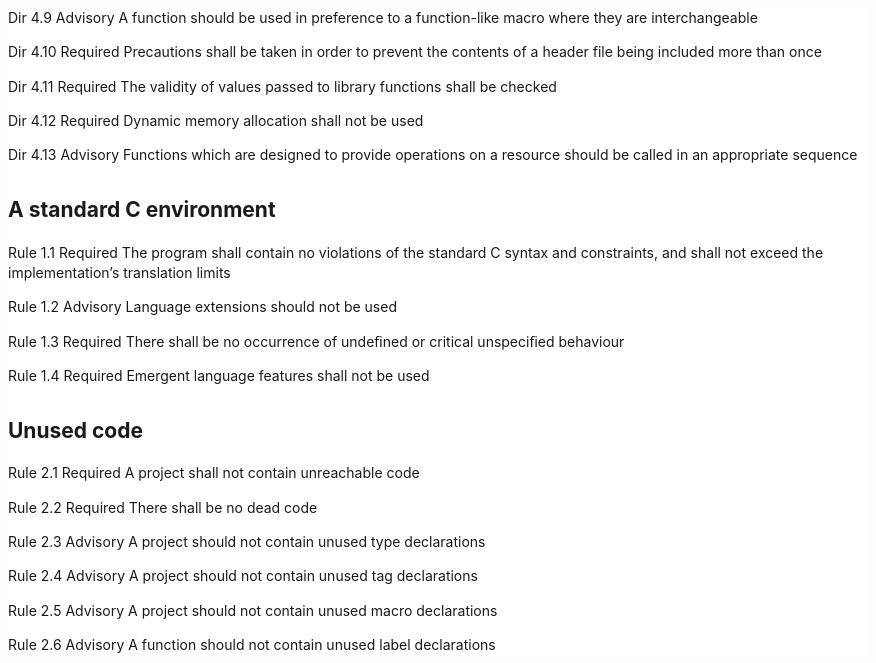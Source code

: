 Dir 4.9 Advisory
A function should be used in preference to a function-like macro where
they are interchangeable

Dir 4.10 Required
Precautions shall be taken in order to prevent the contents of a header
file being included more than once

Dir 4.11 Required
The validity of values passed to library functions shall be checked

Dir 4.12 Required
Dynamic memory allocation shall not be used

Dir 4.13 Advisory
Functions which are designed to provide operations on a resource
should be called in an appropriate sequence


## A standard C environment


Rule 1.1 Required
The program shall contain no violations of the standard C syntax and
constraints, and shall not exceed the implementation’s translation limits

Rule 1.2 Advisory
Language extensions should not be used

Rule 1.3 Required
There shall be no occurrence of undeﬁned or critical unspeciﬁed
behaviour

Rule 1.4 Required
Emergent language features shall not be used


## Unused code


Rule 2.1 Required
A project shall not contain unreachable code

Rule 2.2 Required
There shall be no dead code

Rule 2.3 Advisory
A project should not contain unused type declarations

Rule 2.4 Advisory
A project should not contain unused tag declarations

Rule 2.5 Advisory
A project should not contain unused macro declarations

Rule 2.6 Advisory
A function should not contain unused label declarations
